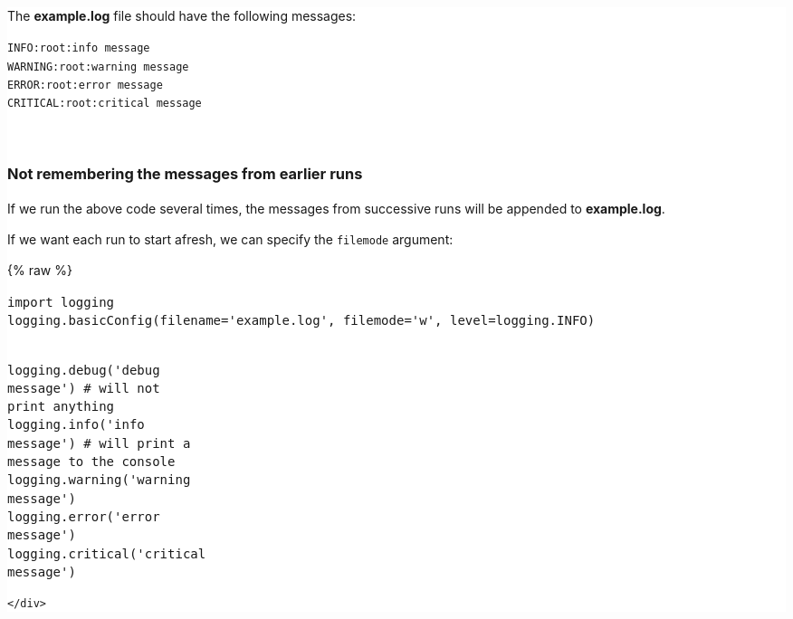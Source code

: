 <div class="cell border-box-sizing text_cell rendered"><div class="inner_cell">
<div class="text_cell_render border-box-sizing rendered_html">
<p>The <strong>example.log</strong> file should have the following messages:</p>

<pre><code>INFO:root:info message
WARNING:root:warning message
ERROR:root:error message
CRITICAL:root:critical message</code></pre>

</div>
</div>
</div>
<div class="cell border-box-sizing text_cell rendered"><div class="inner_cell">
<div class="text_cell_render border-box-sizing rendered_html">
<p><br></p>

</div>
</div>
</div>
<div class="cell border-box-sizing text_cell rendered"><div class="inner_cell">
<div class="text_cell_render border-box-sizing rendered_html">
<h3 id="Not-remembering-the-messages-from-earlier-runs">Not remembering the messages from earlier runs<a class="anchor-link" href="#Not-remembering-the-messages-from-earlier-runs"> </a></h3>
</div>
</div>
</div>
<div class="cell border-box-sizing text_cell rendered"><div class="inner_cell">
<div class="text_cell_render border-box-sizing rendered_html">
<p>If we run the above code several times, the messages from successive runs will be  appended to <strong>example.log</strong>.</p>
<p>If we want each run to start afresh, we can specify the <code>filemode</code> argument:</p>

</div>
</div>
</div>
    {% raw %}
    
<div class="cell border-box-sizing code_cell rendered">
<div class="input">

<div class="inner_cell">
    <div class="input_area">
<div class=" highlight hl-python"><pre><span></span><span class="kn">import</span> <span class="nn">logging</span>
<span class="n">logging</span><span class="o">.</span><span class="n">basicConfig</span><span class="p">(</span><span class="n">filename</span><span class="o">=</span><span class="s1">&#39;example.log&#39;</span><span class="p">,</span> <span class="n">filemode</span><span class="o">=</span><span class="s1">&#39;w&#39;</span><span class="p">,</span> <span class="n">level</span><span class="o">=</span><span class="n">logging</span><span class="o">.</span><span class="n">INFO</span><span class="p">)</span>


<span class="n">logging</span><span class="o">.</span><span class="n">debug</span><span class="p">(</span><span class="s1">&#39;debug message&#39;</span><span class="p">)</span>  <span class="c1"># will not print anything</span>
<span class="n">logging</span><span class="o">.</span><span class="n">info</span><span class="p">(</span><span class="s1">&#39;info message&#39;</span><span class="p">)</span>  <span class="c1"># will print a message to the console</span>
<span class="n">logging</span><span class="o">.</span><span class="n">warning</span><span class="p">(</span><span class="s1">&#39;warning message&#39;</span><span class="p">)</span> 
<span class="n">logging</span><span class="o">.</span><span class="n">error</span><span class="p">(</span><span class="s1">&#39;error message&#39;</span><span class="p">)</span> 
<span class="n">logging</span><span class="o">.</span><span class="n">critical</span><span class="p">(</span><span class="s1">&#39;critical message&#39;</span><span class="p">)</span>
</pre></div>

    </div>
</div>